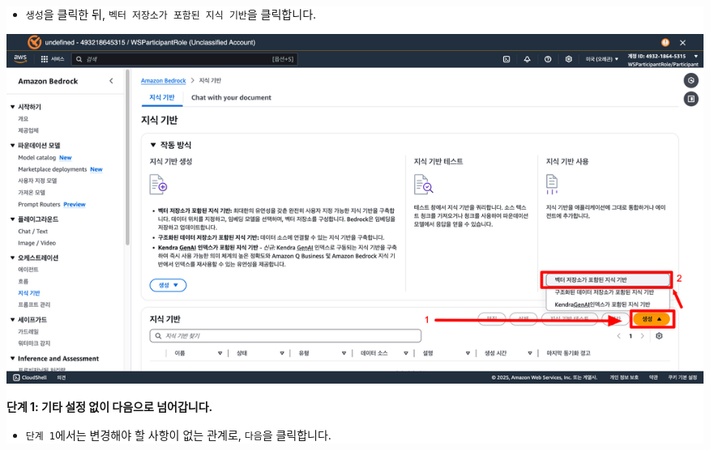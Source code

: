 - `생성`을 클릭한 뒤, `벡터 저장소가 포함된 지식 기반`을 클릭합니다.  

![15](img/15.png)

**단계 1: 기타 설정 없이 다음으로 넘어갑니다.**   

- `단계 1`에서는 변경해야 할 사항이 없는 관계로, `다음`을 클릭합니다.  
